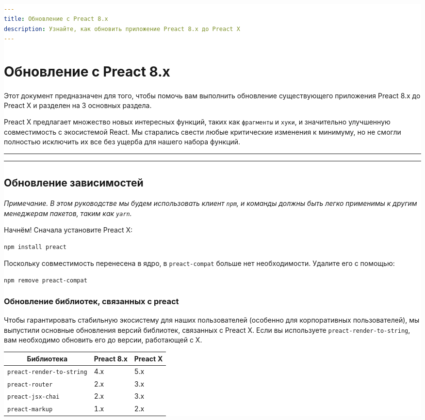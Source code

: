 ```yaml
---
title: Обновление с Preact 8.x
description: Узнайте, как обновить приложение Preact 8.x до Preact X
---
```


# Обновление с Preact 8.x

Этот документ предназначен для того, чтобы помочь вам выполнить обновление существующего приложения Preact 8.x до Preact X и разделен на 3 основных раздела.

Preact X предлагает множество новых интересных функций, таких как `фрагменты` и `хуки`, и значительно улучшенную совместимость с экосистемой React. Мы старались свести любые критические изменения к минимуму, но не смогли полностью исключить их все без ущерба для нашего набора функций.

---

<toc></toc>

---

## Обновление зависимостей

_Примечание. В этом руководстве мы будем использовать клиент `npm`, и команды должны быть легко применимы к другим менеджерам пакетов, таким как `yarn`._

Начнём! Сначала установите Preact X:

```bash
npm install preact
```

Поскольку совместимость перенесена в ядро, в `preact-compat` больше нет необходимости. Удалите его с помощью:

```bash
npm remove preact-compat
```

### Обновление библиотек, связанных с preact

Чтобы гарантировать стабильную экосистему для наших пользователей (особенно для корпоративных пользователей), мы выпустили основные обновления версий библиотек, связанных с Preact X. Если вы используете `preact-render-to-string`, вам необходимо обновить его до версии, работающей с X.

| Библиотека                | Preact 8.x | Preact X |
| ------------------------- | ---------- | -------- |
| `preact-render-to-string` | 4.x        | 5.x      |
| `preact-router`           | 2.x        | 3.x      |
| `preact-jsx-chai`         | 2.x        | 3.x      |
| `preact-markup`           | 1.x        | 2.x      |
